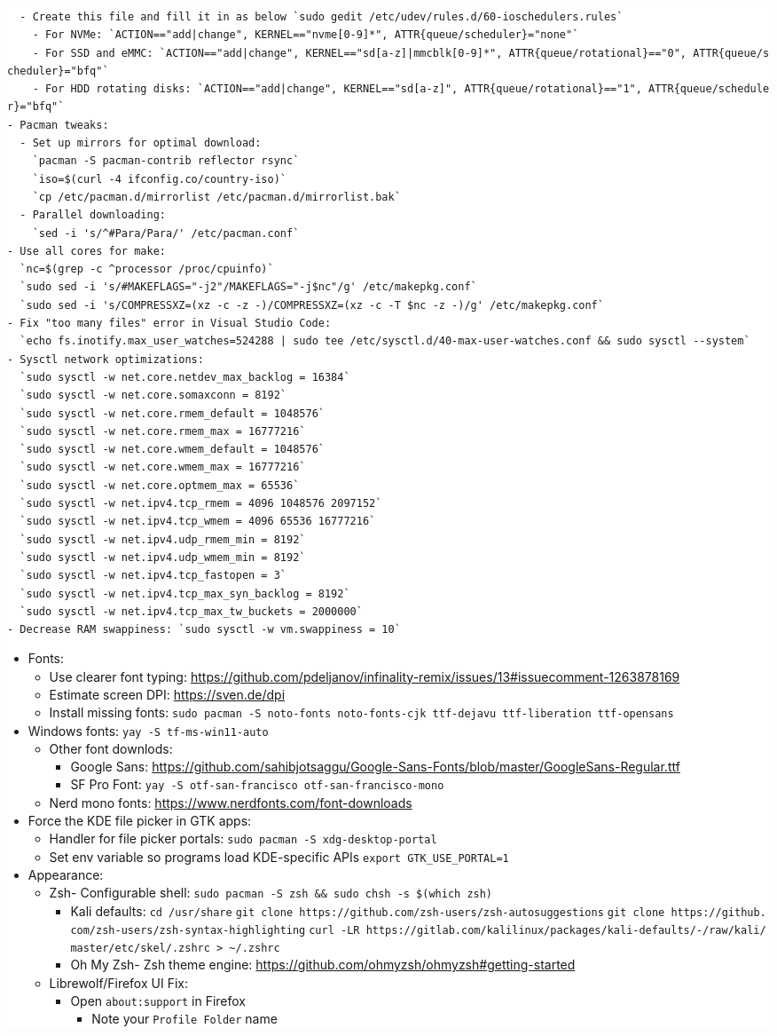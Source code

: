       - Create this file and fill it in as below `sudo gedit /etc/udev/rules.d/60-ioschedulers.rules`
        - For NVMe: `ACTION=="add|change", KERNEL=="nvme[0-9]*", ATTR{queue/scheduler}="none"`
        - For SSD and eMMC: `ACTION=="add|change", KERNEL=="sd[a-z]|mmcblk[0-9]*", ATTR{queue/rotational}=="0", ATTR{queue/scheduler}="bfq"`
        - For HDD rotating disks: `ACTION=="add|change", KERNEL=="sd[a-z]", ATTR{queue/rotational}=="1", ATTR{queue/scheduler}="bfq"`
    - Pacman tweaks:
      - Set up mirrors for optimal download:
        `pacman -S pacman-contrib reflector rsync`
        `iso=$(curl -4 ifconfig.co/country-iso)`
        `cp /etc/pacman.d/mirrorlist /etc/pacman.d/mirrorlist.bak`
	  - Parallel downloading:
	    `sed -i 's/^#Para/Para/' /etc/pacman.conf`
    - Use all cores for make:
      `nc=$(grep -c ^processor /proc/cpuinfo)`
      `sudo sed -i 's/#MAKEFLAGS="-j2"/MAKEFLAGS="-j$nc"/g' /etc/makepkg.conf`
      `sudo sed -i 's/COMPRESSXZ=(xz -c -z -)/COMPRESSXZ=(xz -c -T $nc -z -)/g' /etc/makepkg.conf`
    - Fix "too many files" error in Visual Studio Code:
      `echo fs.inotify.max_user_watches=524288 | sudo tee /etc/sysctl.d/40-max-user-watches.conf && sudo sysctl --system`
    - Sysctl network optimizations:
      `sudo sysctl -w net.core.netdev_max_backlog = 16384`
      `sudo sysctl -w net.core.somaxconn = 8192`
      `sudo sysctl -w net.core.rmem_default = 1048576`
      `sudo sysctl -w net.core.rmem_max = 16777216`
      `sudo sysctl -w net.core.wmem_default = 1048576`
      `sudo sysctl -w net.core.wmem_max = 16777216`
      `sudo sysctl -w net.core.optmem_max = 65536`
      `sudo sysctl -w net.ipv4.tcp_rmem = 4096 1048576 2097152`
      `sudo sysctl -w net.ipv4.tcp_wmem = 4096 65536 16777216`
      `sudo sysctl -w net.ipv4.udp_rmem_min = 8192`
      `sudo sysctl -w net.ipv4.udp_wmem_min = 8192`
      `sudo sysctl -w net.ipv4.tcp_fastopen = 3`
      `sudo sysctl -w net.ipv4.tcp_max_syn_backlog = 8192`
      `sudo sysctl -w net.ipv4.tcp_max_tw_buckets = 2000000`
    - Decrease RAM swappiness: `sudo sysctl -w vm.swappiness = 10`
  - Fonts:
    - Use clearer font typing: https://github.com/pdeljanov/infinality-remix/issues/13#issuecomment-1263878169
    - Estimate screen DPI: https://sven.de/dpi
    - Install missing fonts: `sudo pacman -S noto-fonts noto-fonts-cjk ttf-dejavu ttf-liberation ttf-opensans`
  - Windows fonts: `yay -S tf-ms-win11-auto`
    - Other font downlods:
      - Google Sans: https://github.com/sahibjotsaggu/Google-Sans-Fonts/blob/master/GoogleSans-Regular.ttf
      - SF Pro Font: `yay -S otf-san-francisco otf-san-francisco-mono`
    - Nerd mono fonts: https://www.nerdfonts.com/font-downloads
  - Force the KDE file picker in GTK apps:
    - Handler for file picker portals: `sudo pacman -S xdg-desktop-portal`
    - Set env variable so programs load KDE-specific APIs `export GTK_USE_PORTAL=1`
  - Appearance:
    - Zsh- Configurable shell: `sudo pacman -S zsh && sudo chsh -s $(which zsh)`
      - Kali defaults:
        `cd /usr/share`
        `git clone https://github.com/zsh-users/zsh-autosuggestions`
        `git clone https://github.com/zsh-users/zsh-syntax-highlighting`
        `curl -LR https://gitlab.com/kalilinux/packages/kali-defaults/-/raw/kali/master/etc/skel/.zshrc > ~/.zshrc`
      - Oh My Zsh- Zsh theme engine: https://github.com/ohmyzsh/ohmyzsh#getting-started
    - Librewolf/Firefox UI Fix:
      - Open `about:support` in Firefox
        - Note your `Profile Folder` name